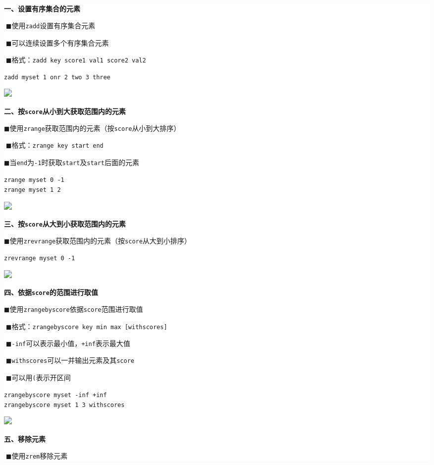 **一、设置有序集合的元素**

​		◼使用`zadd`设置有序集合元素

​		◼可以连续设置多个有序集合元素

​		◼格式：`zadd key score1 val1 score2 val2`

```shell
zadd myset 1 onr 2 two 3 three
```

![](./photo/zadd.png)

**二、按`score`从小到大获取范围内的元素**

​		◼使用`zrange`获取范围内的元素（按`score`从小到大排序）

​		◼格式：`zrange key start end`

​		◼当`end`为`-1`时获取`start`及`start`后面的元素

```shell
zrange myset 0 -1
zrange myset 1 2
```

![](./photo/zrange.png)

**三、按`score`从大到小获取范围内的元素**

​		◼使用`zrevrange`获取范围内的元素（按`score`从大到小排序）

```shell
zrevrange myset 0 -1
```

![](./photo/zrevrange.png)

**四、依据`score`的范围进行取值**

​		◼使用`zrangebyscore`依据`score`范围进行取值

​		◼格式：`zrangebyscore key min max [withscores]`

​		◼`-inf`可以表示最小值，`+inf`表示最大值

​		◼`withscores`可以一并输出元素及其`score`

​		◼可以用`(`表示开区间

```shell
zrangebyscore myset -inf +inf
zrangebyscore myset 1 3 withscores
```

![](./photo/zrangebyscore.png)

**五、移除元素**

​		◼使用`zrem`移除元素
